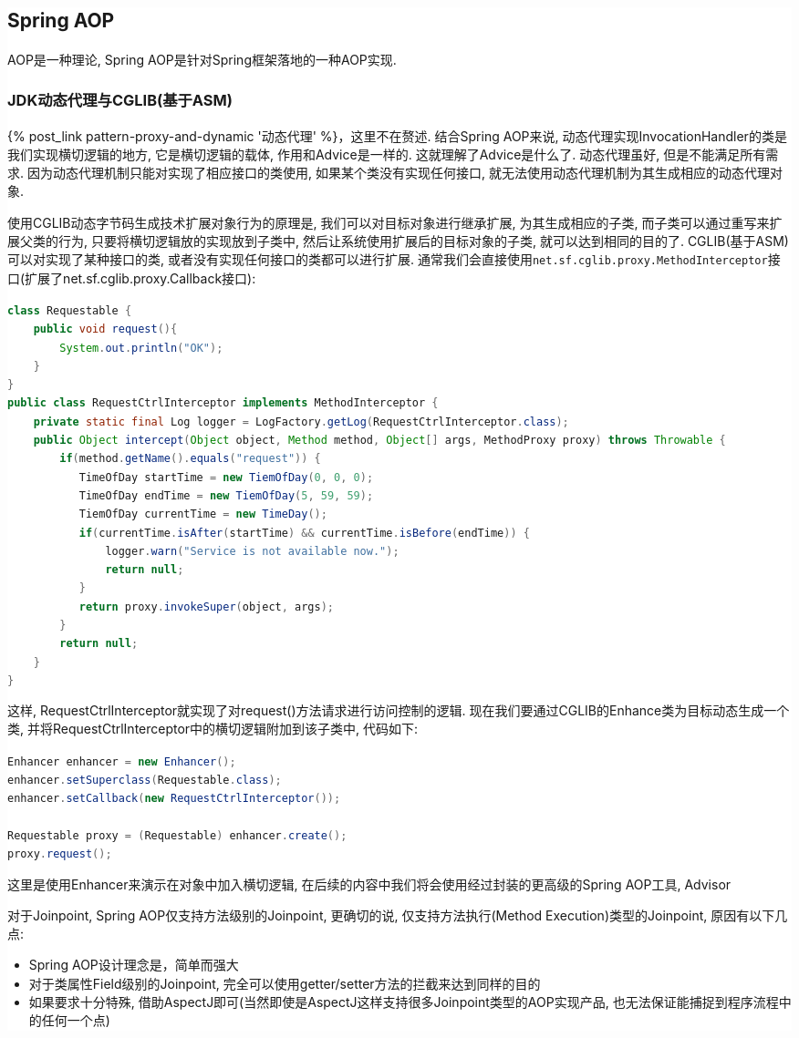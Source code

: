 ## Spring AOP
AOP是一种理论, Spring AOP是针对Spring框架落地的一种AOP实现.



### JDK动态代理与CGLIB(基于ASM)
{% post_link pattern-proxy-and-dynamic '动态代理' %}，这里不在赘述.
结合Spring AOP来说, 动态代理实现InvocationHandler的类是我们实现横切逻辑的地方, 它是横切逻辑的载体, 作用和Advice是一样的. 这就理解了Advice是什么了.
动态代理虽好, 但是不能满足所有需求. 因为动态代理机制只能对实现了相应接口的类使用, 如果某个类没有实现任何接口, 就无法使用动态代理机制为其生成相应的动态代理对象.

使用CGLIB动态字节码生成技术扩展对象行为的原理是, 我们可以对目标对象进行继承扩展, 为其生成相应的子类, 而子类可以通过重写来扩展父类的行为, 只要将横切逻辑放的实现放到子类中, 然后让系统使用扩展后的目标对象的子类, 就可以达到相同的目的了. CGLIB(基于ASM)可以对实现了某种接口的类, 或者没有实现任何接口的类都可以进行扩展.
通常我们会直接使用`net.sf.cglib.proxy.MethodInterceptor`接口(扩展了net.sf.cglib.proxy.Callback接口): 
```Java
class Requestable {
    public void request(){
        System.out.println("OK");
    }
}
public class RequestCtrlInterceptor implements MethodInterceptor {
    private static final Log logger = LogFactory.getLog(RequestCtrlInterceptor.class);
    public Object intercept(Object object, Method method, Object[] args, MethodProxy proxy) throws Throwable {
        if(method.getName().equals("request")) {
           TimeOfDay startTime = new TiemOfDay(0, 0, 0);
           TimeOfDay endTime = new TiemOfDay(5, 59, 59);
           TiemOfDay currentTime = new TimeDay();
           if(currentTime.isAfter(startTime) && currentTime.isBefore(endTime)) {
               logger.warn("Service is not available now.");
               return null;
           }
           return proxy.invokeSuper(object, args);
        }
        return null;
    }
}
```
这样, RequestCtrlInterceptor就实现了对request()方法请求进行访问控制的逻辑. 现在我们要通过CGLIB的Enhance类为目标动态生成一个类, 并将RequestCtrlInterceptor中的横切逻辑附加到该子类中, 代码如下:
```Java
Enhancer enhancer = new Enhancer();
enhancer.setSuperclass(Requestable.class);
enhancer.setCallback(new RequestCtrlInterceptor());

Requestable proxy = (Requestable) enhancer.create();
proxy.request();
```
这里是使用Enhancer来演示在对象中加入横切逻辑, 在后续的内容中我们将会使用经过封装的更高级的Spring AOP工具, Advisor

对于Joinpoint, Spring AOP仅支持方法级别的Joinpoint, 更确切的说, 仅支持方法执行(Method Execution)类型的Joinpoint, 原因有以下几点:
 - Spring AOP设计理念是，简单而强大
 - 对于类属性Field级别的Joinpoint, 完全可以使用getter/setter方法的拦截来达到同样的目的
 - 如果要求十分特殊, 借助AspectJ即可(当然即使是AspectJ这样支持很多Joinpoint类型的AOP实现产品, 也无法保证能捕捉到程序流程中的任何一个点)
